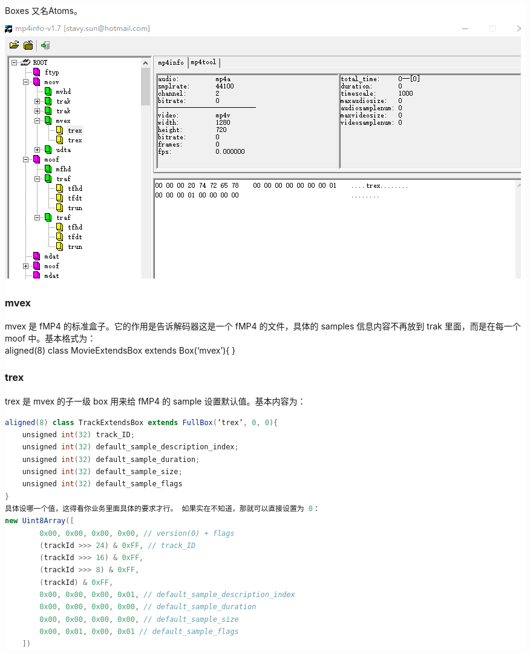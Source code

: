 Boxes 又名Atoms。  

<img src="./image/2-152.png" style="zoom:100%" />

### mvex  
mvex 是 fMP4 的标准盒子。它的作用是告诉解码器这是一个 fMP4 的文件，具体的 samples 信息内容不再放到 trak 里面，而是在每一个 moof 中。基本格式为：  
aligned(8) class MovieExtendsBox extends Box(‘mvex’){ }  

### trex
trex 是 mvex 的子一级 box 用来给 fMP4 的 sample 设置默认值。基本内容为：  
```java
aligned(8) class TrackExtendsBox extends FullBox(‘trex’, 0, 0){ 
    unsigned int(32) track_ID;
    unsigned int(32) default_sample_description_index;
    unsigned int(32) default_sample_duration;
    unsigned int(32) default_sample_size;
    unsigned int(32) default_sample_flags 
}
具体设哪一个值，这得看你业务里面具体的要求才行。 如果实在不知道，那就可以直接设置为 0：
new Uint8Array([
		0x00, 0x00, 0x00, 0x00, // version(0) + flags
		(trackId >>> 24) & 0xFF, // track_ID
		(trackId >>> 16) & 0xFF,
		(trackId >>> 8) & 0xFF,
		(trackId) & 0xFF,
		0x00, 0x00, 0x00, 0x01, // default_sample_description_index
		0x00, 0x00, 0x00, 0x00, // default_sample_duration
		0x00, 0x00, 0x00, 0x00, // default_sample_size
		0x00, 0x01, 0x00, 0x01 // default_sample_flags
	])
```
